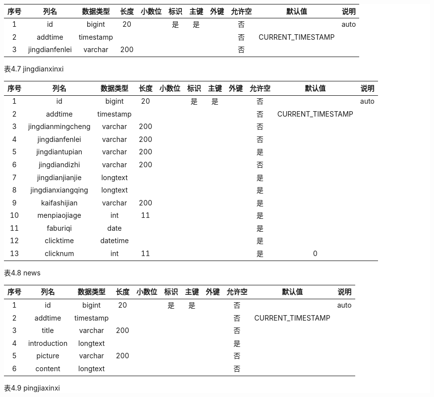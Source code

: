 
|序号|列名|数据类型|长度|小数位|标识|主键|外键|允许空|默认值|说明|
| :-: | :-: | :-: | :-: | :-: | :-: | :-: | :-: | :-: | :-: | :-: |
|1|id|bigint|20||是|是||否||auto|
|2|addtime|timestamp||||||否|CURRENT\_TIMESTAMP||
|3|jingdianfenlei|varchar|200|||||否|||
表4.7 jingdianxinxi


|序号|列名|数据类型|长度|小数位|标识|主键|外键|允许空|默认值|说明|
| :-: | :-: | :-: | :-: | :-: | :-: | :-: | :-: | :-: | :-: | :-: |
|1|id|bigint|20||是|是||否||auto|
|2|addtime|timestamp||||||否|CURRENT\_TIMESTAMP||
|3|jingdianmingcheng|varchar|200|||||否|||
|4|jingdianfenlei|varchar|200|||||否|||
|5|jingdiantupian|varchar|200|||||是|||
|6|jingdiandizhi|varchar|200|||||否|||
|7|jingdianjianjie|longtext||||||是|||
|8|jingdianxiangqing|longtext||||||是|||
|9|kaifashijian|varchar|200|||||是|||
|10|menpiaojiage|int|11|||||是|||
|11|faburiqi|date||||||是|||
|12|clicktime|datetime||||||是|||
|13|clicknum|int|11|||||是|0||
表4.8 news


|序号|列名|数据类型|长度|小数位|标识|主键|外键|允许空|默认值|说明|
| :-: | :-: | :-: | :-: | :-: | :-: | :-: | :-: | :-: | :-: | :-: |
|1|id|bigint|20||是|是||否||auto|
|2|addtime|timestamp||||||否|CURRENT\_TIMESTAMP||
|3|title|varchar|200|||||否|||
|4|introduction|longtext||||||是|||
|5|picture|varchar|200|||||否|||
|6|content|longtext||||||否|||
表4.9 pingjiaxinxi
